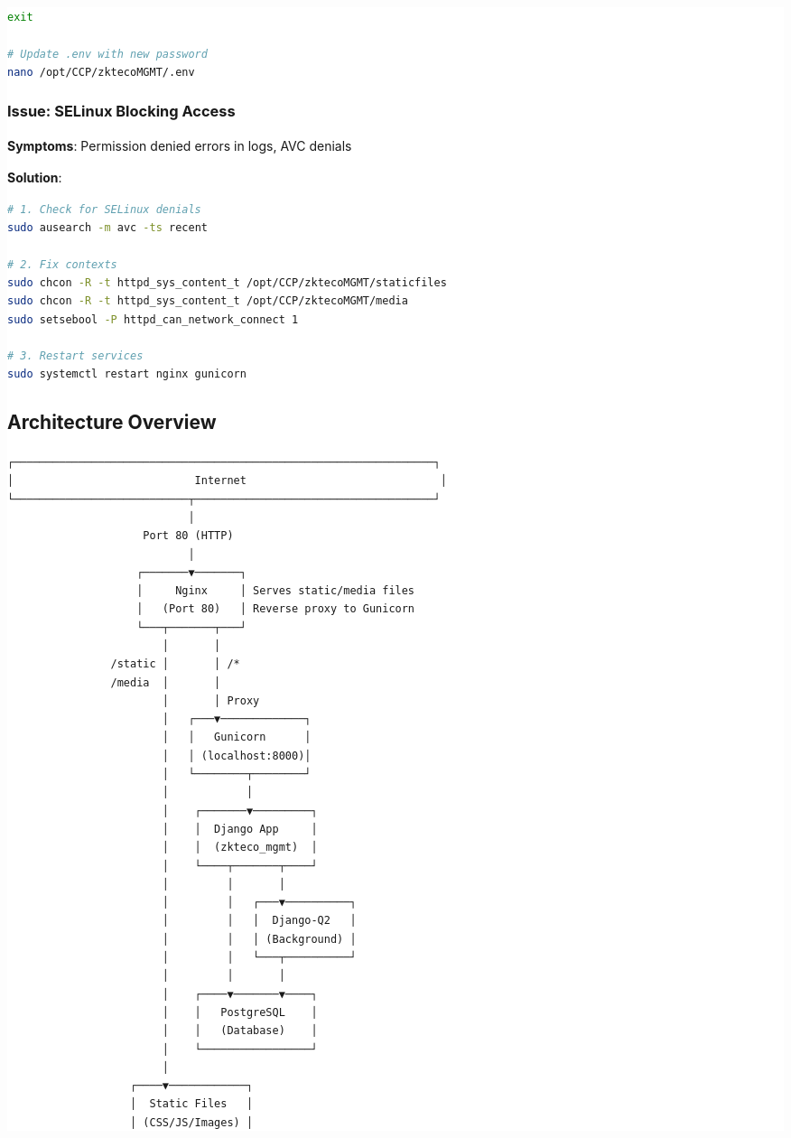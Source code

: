 ```bash
exit

# Update .env with new password
nano /opt/CCP/zktecoMGMT/.env
```

### Issue: SELinux Blocking Access

**Symptoms**: Permission denied errors in logs, AVC denials

**Solution**:
```bash
# 1. Check for SELinux denials
sudo ausearch -m avc -ts recent

# 2. Fix contexts
sudo chcon -R -t httpd_sys_content_t /opt/CCP/zktecoMGMT/staticfiles
sudo chcon -R -t httpd_sys_content_t /opt/CCP/zktecoMGMT/media
sudo setsebool -P httpd_can_network_connect 1

# 3. Restart services
sudo systemctl restart nginx gunicorn
```

## Architecture Overview

```
┌─────────────────────────────────────────────────────────────────┐
│                            Internet                              │
└───────────────────────────┬─────────────────────────────────────┘
                            │
                     Port 80 (HTTP)
                            │
                    ┌───────▼───────┐
                    │     Nginx     │ Serves static/media files
                    │   (Port 80)   │ Reverse proxy to Gunicorn
                    └───┬───────┬───┘
                        │       │
                /static │       │ /*
                /media  │       │
                        │       │ Proxy
                        │   ┌───▼─────────────┐
                        │   │   Gunicorn      │
                        │   │ (localhost:8000)│
                        │   └────────┬────────┘
                        │            │
                        │    ┌───────▼─────────┐
                        │    │  Django App     │
                        │    │  (zkteco_mgmt)  │
                        │    └────┬───────┬────┘
                        │         │       │
                        │         │   ┌───▼──────────┐
                        │         │   │  Django-Q2   │
                        │         │   │ (Background) │
                        │         │   └───┬──────────┘
                        │         │       │
                        │    ┌────▼───────▼────┐
                        │    │   PostgreSQL    │
                        │    │   (Database)    │
                        │    └─────────────────┘
                        │
                   ┌────▼────────────┐
                   │  Static Files   │
                   │ (CSS/JS/Images) │
```